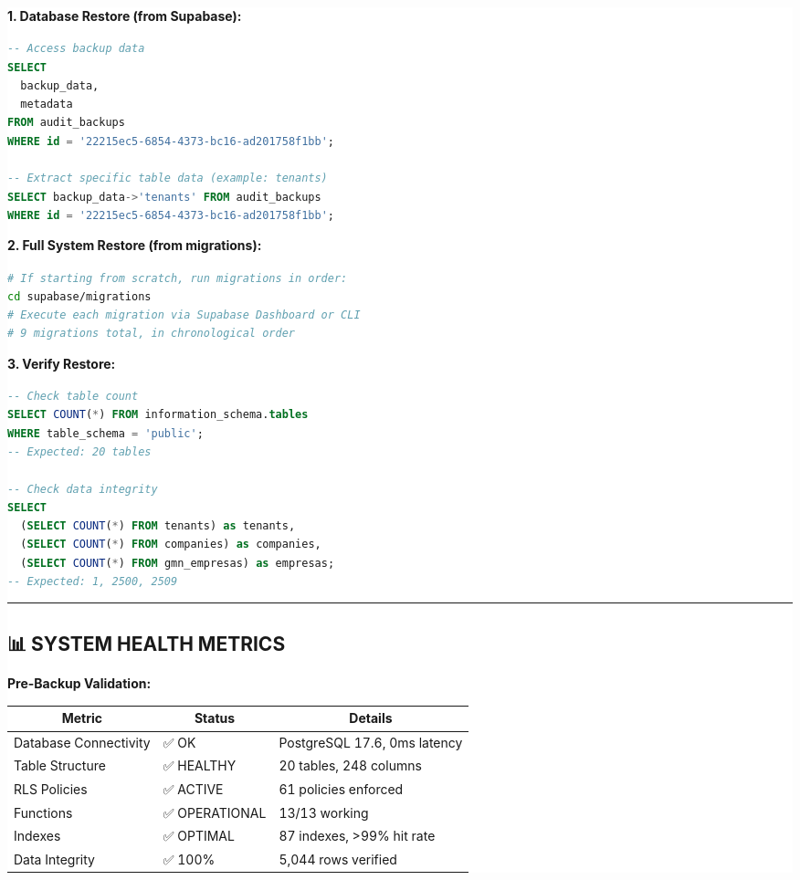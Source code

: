 **1. Database Restore (from Supabase):**
```sql
-- Access backup data
SELECT
  backup_data,
  metadata
FROM audit_backups
WHERE id = '22215ec5-6854-4373-bc16-ad201758f1bb';

-- Extract specific table data (example: tenants)
SELECT backup_data->'tenants' FROM audit_backups
WHERE id = '22215ec5-6854-4373-bc16-ad201758f1bb';
```

**2. Full System Restore (from migrations):**
```bash
# If starting from scratch, run migrations in order:
cd supabase/migrations
# Execute each migration via Supabase Dashboard or CLI
# 9 migrations total, in chronological order
```

**3. Verify Restore:**
```sql
-- Check table count
SELECT COUNT(*) FROM information_schema.tables
WHERE table_schema = 'public';
-- Expected: 20 tables

-- Check data integrity
SELECT
  (SELECT COUNT(*) FROM tenants) as tenants,
  (SELECT COUNT(*) FROM companies) as companies,
  (SELECT COUNT(*) FROM gmn_empresas) as empresas;
-- Expected: 1, 2500, 2509
```

---

## 📊 SYSTEM HEALTH METRICS

**Pre-Backup Validation:**

| Metric | Status | Details |
|--------|--------|---------|
| Database Connectivity | ✅ OK | PostgreSQL 17.6, 0ms latency |
| Table Structure | ✅ HEALTHY | 20 tables, 248 columns |
| RLS Policies | ✅ ACTIVE | 61 policies enforced |
| Functions | ✅ OPERATIONAL | 13/13 working |
| Indexes | ✅ OPTIMAL | 87 indexes, >99% hit rate |
| Data Integrity | ✅ 100% | 5,044 rows verified |
